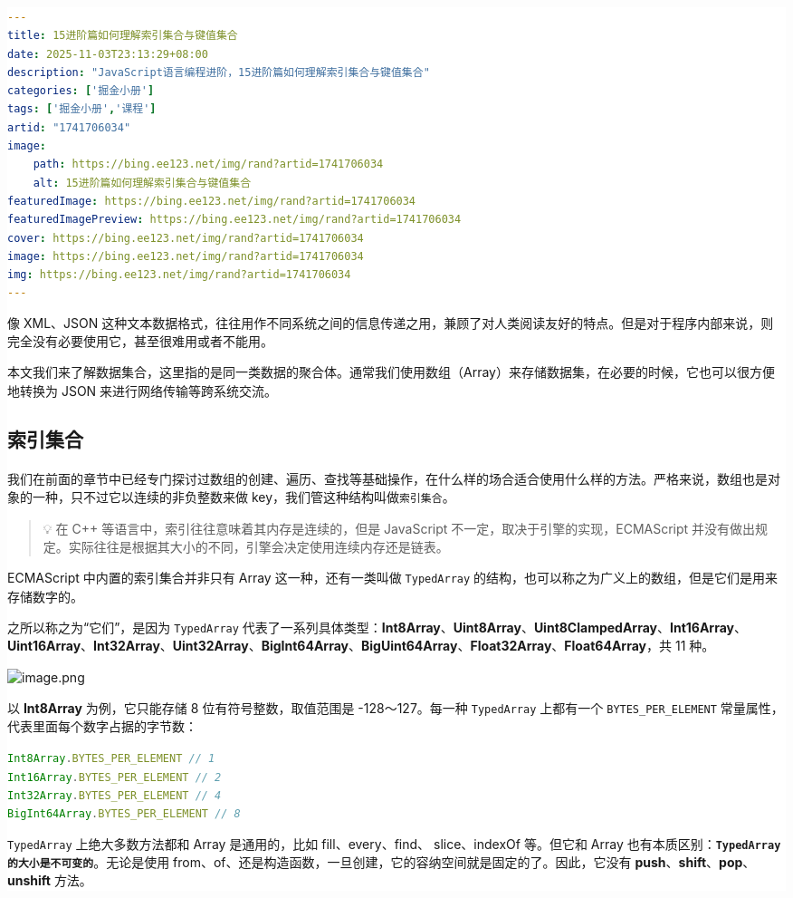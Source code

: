 ```yaml
---
title: 15进阶篇如何理解索引集合与键值集合
date: 2025-11-03T23:13:29+08:00
description: "JavaScript语言编程进阶，15进阶篇如何理解索引集合与键值集合"
categories: ['掘金小册']
tags: ['掘金小册','课程']
artid: "1741706034"
image:
    path: https://bing.ee123.net/img/rand?artid=1741706034
    alt: 15进阶篇如何理解索引集合与键值集合
featuredImage: https://bing.ee123.net/img/rand?artid=1741706034
featuredImagePreview: https://bing.ee123.net/img/rand?artid=1741706034
cover: https://bing.ee123.net/img/rand?artid=1741706034
image: https://bing.ee123.net/img/rand?artid=1741706034
img: https://bing.ee123.net/img/rand?artid=1741706034
---
```


像 XML、JSON 这种文本数据格式，往往用作不同系统之间的信息传递之用，兼顾了对人类阅读友好的特点。但是对于程序内部来说，则完全没有必要使用它，甚至很难用或者不能用。

本文我们来了解数据集合，这里指的是同一类数据的聚合体。通常我们使用数组（Array）来存储数据集，在必要的时候，它也可以很方便地转换为 JSON 来进行网络传输等跨系统交流。




## 索引集合

我们在前面的章节中已经专门探讨过数组的创建、遍历、查找等基础操作，在什么样的场合适合使用什么样的方法。严格来说，数组也是对象的一种，只不过它以连续的非负整数来做 key，我们管这种结构叫做`索引集合`。

> 💡 在 C++ 等语言中，索引往往意味着其内存是连续的，但是 JavaScript 不一定，取决于引擎的实现，ECMAScript 并没有做出规定。实际往往是根据其大小的不同，引擎会决定使用连续内存还是链表。

ECMAScript 中内置的索引集合并非只有 Array 这一种，还有一类叫做 `TypedArray` 的结构，也可以称之为广义上的数组，但是它们是用来存储数字的。

之所以称之为“它们”，是因为 `TypedArray` 代表了一系列具体类型：**Int8Array**、**Uint8Array**、**Uint8ClampedArray**、**Int16Array**、**Uint16Array**、**Int32Array**、**Uint32Array**、**BigInt64Array**、**BigUint64Array**、**Float32Array**、**Float64Array**，共 11 种。

![image.png](https://p1-juejin.byteimg.com/tos-cn-i-k3u1fbpfcp/3c1da204342a49629ac00fa6d5634db2~tplv-k3u1fbpfcp-watermark.image?)

以 **Int8Array** 为例，它只能存储 8 位有符号整数，取值范围是 -128～127。每一种 `TypedArray` 上都有一个 `BYTES_PER_ELEMENT` 常量属性，代表里面每个数字占据的字节数：

```js
Int8Array.BYTES_PER_ELEMENT // 1
Int16Array.BYTES_PER_ELEMENT // 2
Int32Array.BYTES_PER_ELEMENT // 4
BigInt64Array.BYTES_PER_ELEMENT // 8
```

`TypedArray` 上绝大多数方法都和 Array 是通用的，比如 fill、every、find、 slice、indexOf 等。但它和 Array 也有本质区别：**`TypedArray 的大小是不可变的`**。无论是使用 from、of、还是构造函数，一旦创建，它的容纳空间就是固定的了。因此，它没有 **push**、**shift**、**pop**、**unshift** 方法。
